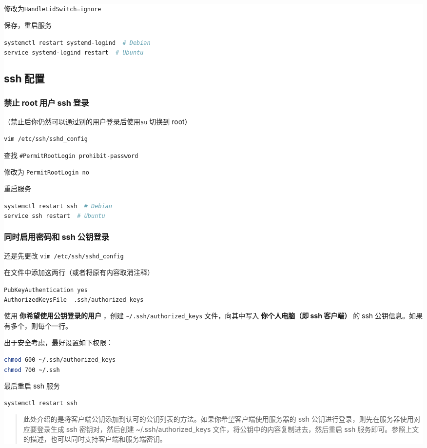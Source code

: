 修改为`HandleLidSwitch=ignore` 

保存，重启服务

```bash
systemctl restart systemd-logind  # Debian
service systemd-logind restart  # Ubuntu
```

## ssh 配置

### 禁止 root 用户 ssh 登录

（禁止后你仍然可以通过别的用户登录后使用`su` 切换到 root）

```bash
vim /etc/ssh/sshd_config
```

查找 `#PermitRootLogin prohibit-password`

修改为 `PermitRootLogin no`

重启服务

```bash
systemctl restart ssh  # Debian
service ssh restart  # Ubuntu
```

### 同时启用密码和 ssh 公钥登录

还是先更改 `vim /etc/ssh/sshd_config`

在文件中添加这两行（或者将原有内容取消注释）

```
PubKeyAuthentication yes
AuthorizedKeysFile  .ssh/authorized_keys
```

使用 **你希望使用公钥登录的用户** ，创建 `~/.ssh/authorized_keys` 文件，向其中写入 **你个人电脑（即 ssh 客户端）** 的 ssh 公钥信息。如果有多个，则每个一行。

出于安全考虑，最好设置如下权限：

```bash
chmod 600 ~/.ssh/authorized_keys
chmod 700 ~/.ssh
```

最后重启 ssh 服务

```bash
systemctl restart ssh
```

> 此处介绍的是将客户端公钥添加到认可的公钥列表的方法。如果你希望客户端使用服务器的 ssh 公钥进行登录，则先在服务器使用对应要登录生成 ssh 密钥对，然后创建 ~/.ssh/authorized_keys 文件，将公钥中的内容复制进去，然后重启 ssh 服务即可。参照上文的描述，也可以同时支持客户端和服务端密钥。
